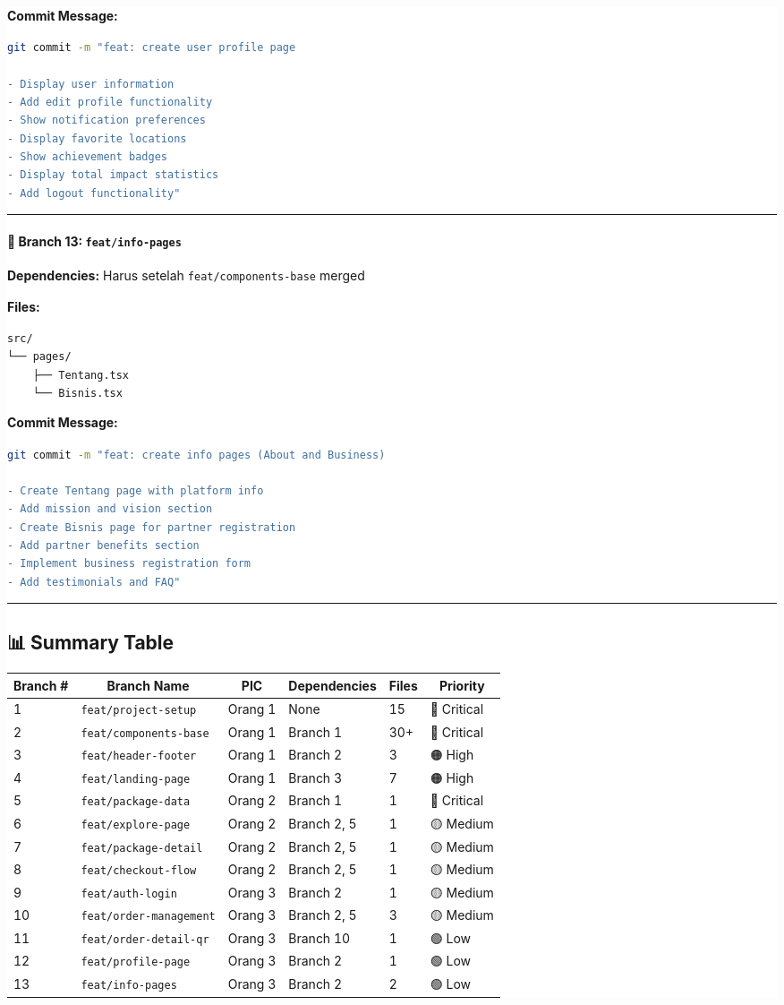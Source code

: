 **Commit Message:**
```bash
git commit -m "feat: create user profile page

- Display user information
- Add edit profile functionality
- Show notification preferences
- Display favorite locations
- Show achievement badges
- Display total impact statistics
- Add logout functionality"
```

---

#### 🌿 **Branch 13: `feat/info-pages`**
**Dependencies:** Harus setelah `feat/components-base` merged

**Files:**
```
src/
└── pages/
    ├── Tentang.tsx
    └── Bisnis.tsx
```

**Commit Message:**
```bash
git commit -m "feat: create info pages (About and Business)

- Create Tentang page with platform info
- Add mission and vision section
- Create Bisnis page for partner registration
- Add partner benefits section
- Implement business registration form
- Add testimonials and FAQ"
```

---

## 📊 Summary Table

| Branch # | Branch Name | PIC | Dependencies | Files | Priority |
|----------|-------------|-----|--------------|-------|----------|
| 1 | `feat/project-setup` | Orang 1 | None | 15 | 🔴 Critical |
| 2 | `feat/components-base` | Orang 1 | Branch 1 | 30+ | 🔴 Critical |
| 3 | `feat/header-footer` | Orang 1 | Branch 2 | 3 | 🟠 High |
| 4 | `feat/landing-page` | Orang 1 | Branch 3 | 7 | 🟠 High |
| 5 | `feat/package-data` | Orang 2 | Branch 1 | 1 | 🔴 Critical |
| 6 | `feat/explore-page` | Orang 2 | Branch 2, 5 | 1 | 🟡 Medium |
| 7 | `feat/package-detail` | Orang 2 | Branch 2, 5 | 1 | 🟡 Medium |
| 8 | `feat/checkout-flow` | Orang 2 | Branch 2, 5 | 1 | 🟡 Medium |
| 9 | `feat/auth-login` | Orang 3 | Branch 2 | 1 | 🟡 Medium |
| 10 | `feat/order-management` | Orang 3 | Branch 2, 5 | 3 | 🟡 Medium |
| 11 | `feat/order-detail-qr` | Orang 3 | Branch 10 | 1 | 🟢 Low |
| 12 | `feat/profile-page` | Orang 3 | Branch 2 | 1 | 🟢 Low |
| 13 | `feat/info-pages` | Orang 3 | Branch 2 | 2 | 🟢 Low |